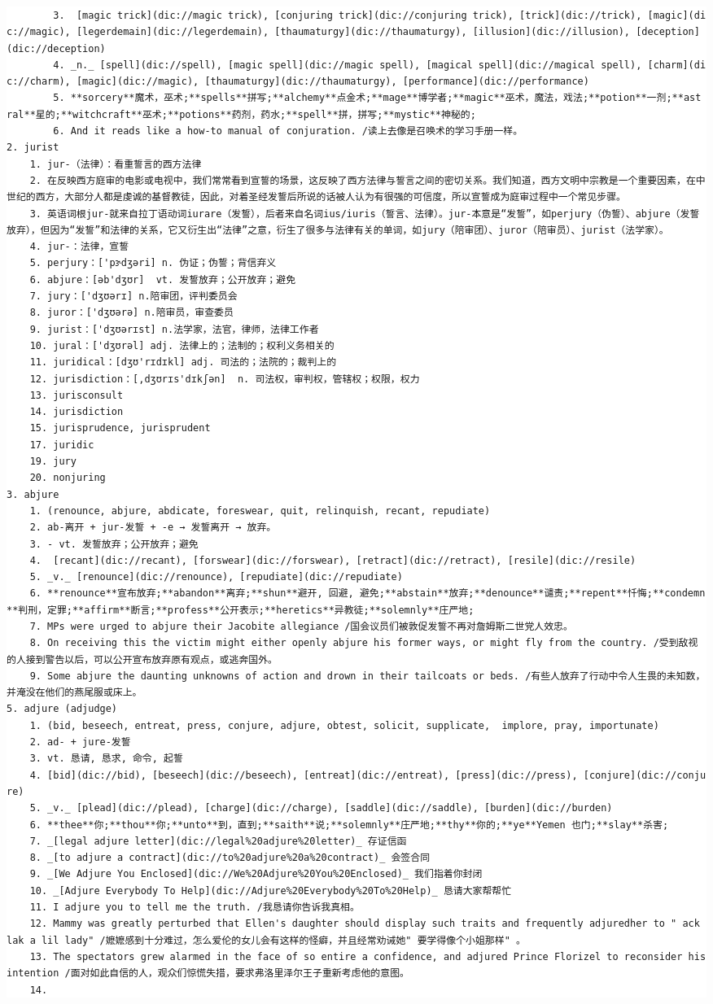 			3.  [magic trick](dic://magic trick), [conjuring trick](dic://conjuring trick), [trick](dic://trick), [magic](dic://magic), [legerdemain](dic://legerdemain), [thaumaturgy](dic://thaumaturgy), [illusion](dic://illusion), [deception](dic://deception)
			4. _n._ [spell](dic://spell), [magic spell](dic://magic spell), [magical spell](dic://magical spell), [charm](dic://charm), [magic](dic://magic), [thaumaturgy](dic://thaumaturgy), [performance](dic://performance)
			5. **sorcery**魔术，巫术;**spells**拼写;**alchemy**点金术;**mage**博学者;**magic**巫术，魔法，戏法;**potion**一剂;**astral**星的;**witchcraft**巫术;**potions**药剂，药水;**spell**拼，拼写;**mystic**神秘的;
			6. And it reads like a how-to manual of conjuration. /读上去像是召唤术的学习手册一样。
	2. jurist
		1. jur-（法律）：看重誓言的西方法律  
		2. 在反映西方庭审的电影或电视中，我们常常看到宣誓的场景，这反映了西方法律与誓言之间的密切关系。我们知道，西方文明中宗教是一个重要因素，在中世纪的西方，大部分人都是虔诚的基督教徒，因此，对着圣经发誓后所说的话被人认为有很强的可信度，所以宣誓成为庭审过程中一个常见步骤。  
		3. 英语词根jur-就来自拉丁语动词iurare（发誓），后者来自名词ius/iuris（誓言、法律）。jur-本意是“发誓”，如perjury（伪誓）、abjure（发誓放弃），但因为“发誓”和法律的关系，它又衍生出“法律”之意，衍生了很多与法律有关的单词，如jury（陪审团）、juror（陪审员）、jurist（法学家）。  
		4. jur-：法律，宣誓  
		5. perjury：['pɝdʒəri] n. 伪证；伪誓；背信弃义  
		6. abjure：[əb'dʒʊr]  vt. 发誓放弃；公开放弃；避免  
		7. jury：['dʒʊərɪ] n.陪审团，评判委员会  
		8. juror：['dʒʊərə] n.陪审员，审查委员  
		9. jurist：['dʒʊərɪst] n.法学家，法官，律师，法律工作者  
		10. jural：['dʒʊrəl] adj. 法律上的；法制的；权利义务相关的  
		11. juridical：[dʒʊ'rɪdɪkl] adj. 司法的；法院的；裁判上的  
		12. jurisdiction：[,dʒʊrɪs'dɪkʃən]  n. 司法权，审判权，管辖权；权限，权力
		13. jurisconsult
		14. jurisdiction
		15. jurisprudence, jurisprudent
		17. juridic
		19. jury
		20. nonjuring
	3. abjure 
		1. (renounce, abjure, abdicate, foreswear, quit, relinquish, recant, repudiate)
		2. ab-离开 + jur-发誓 + -e → 发誓离开 → 放弃。
		3. - vt. 发誓放弃；公开放弃；避免
		4.  [recant](dic://recant), [forswear](dic://forswear), [retract](dic://retract), [resile](dic://resile)
		5. _v._ [renounce](dic://renounce), [repudiate](dic://repudiate)
		6. **renounce**宣布放弃;**abandon**离弃;**shun**避开, 回避, 避免;**abstain**放弃;**denounce**谴责;**repent**忏悔;**condemn**判刑，定罪;**affirm**断言;**profess**公开表示;**heretics**异教徒;**solemnly**庄严地;
		7. MPs were urged to abjure their Jacobite allegiance /国会议员们被敦促发誓不再对詹姆斯二世党人效忠。
		8. On receiving this the victim might either openly abjure his former ways, or might fly from the country. /受到敌视的人接到警告以后，可以公开宣布放弃原有观点，或逃奔国外。
		9. Some abjure the daunting unknowns of action and drown in their tailcoats or beds. /有些人放弃了行动中令人生畏的未知数，并淹没在他们的燕尾服或床上。
	5. adjure (adjudge)
		1. (bid, beseech, entreat, press, conjure, adjure, obtest, solicit, supplicate,  implore, pray, importunate)
		2. ad- + jure-发誓
		3. vt. 恳请, 恳求, 命令, 起誓
		4. [bid](dic://bid), [beseech](dic://beseech), [entreat](dic://entreat), [press](dic://press), [conjure](dic://conjure)
		5. _v._ [plead](dic://plead), [charge](dic://charge), [saddle](dic://saddle), [burden](dic://burden)
		6. **thee**你;**thou**你;**unto**到，直到;**saith**说;**solemnly**庄严地;**thy**你的;**ye**Yemen 也门;**slay**杀害;
		7. _[legal adjure letter](dic://legal%20adjure%20letter)_ 存证信函
		8. _[to adjure a contract](dic://to%20adjure%20a%20contract)_ 会签合同
		9. _[We Adjure You Enclosed](dic://We%20Adjure%20You%20Enclosed)_ 我们指着你封闭
		10. _[Adjure Everybody To Help](dic://Adjure%20Everybody%20To%20Help)_ 恳请大家帮帮忙
		11. I adjure you to tell me the truth. /我恳请你告诉我真相。
		12. Mammy was greatly perturbed that Ellen's daughter should display such traits and frequently adjuredher to " ack lak a lil lady" /嬷嬷感到十分难过，怎么爱伦的女儿会有这样的怪癖，并且经常劝诫她" 要学得像个小姐那样" 。
		13. The spectators grew alarmed in the face of so entire a confidence, and adjured Prince Florizel to reconsider his intention /面对如此自信的人，观众们惊慌失措，要求弗洛里泽尔王子重新考虑他的意图。
		14. 